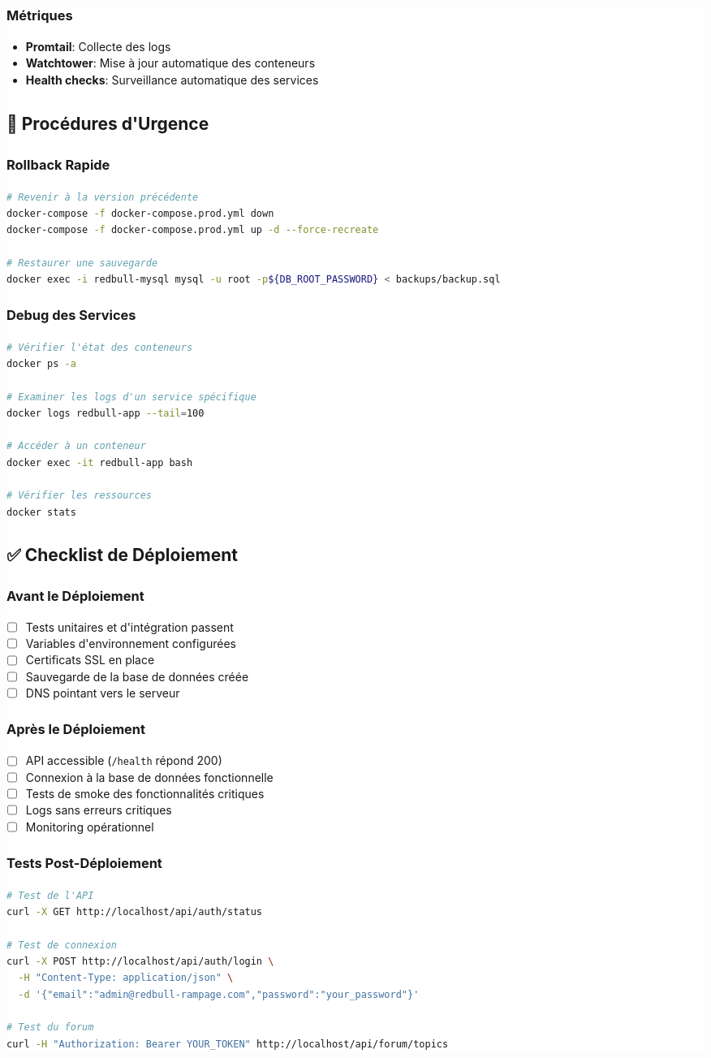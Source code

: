 ### Métriques
- **Promtail**: Collecte des logs
- **Watchtower**: Mise à jour automatique des conteneurs
- **Health checks**: Surveillance automatique des services

## 🚨 Procédures d'Urgence

### Rollback Rapide
```bash
# Revenir à la version précédente
docker-compose -f docker-compose.prod.yml down
docker-compose -f docker-compose.prod.yml up -d --force-recreate

# Restaurer une sauvegarde
docker exec -i redbull-mysql mysql -u root -p${DB_ROOT_PASSWORD} < backups/backup.sql
```

### Debug des Services
```bash
# Vérifier l'état des conteneurs
docker ps -a

# Examiner les logs d'un service spécifique
docker logs redbull-app --tail=100

# Accéder à un conteneur
docker exec -it redbull-app bash

# Vérifier les ressources
docker stats
```

## ✅ Checklist de Déploiement

### Avant le Déploiement
- [ ] Tests unitaires et d'intégration passent
- [ ] Variables d'environnement configurées
- [ ] Certificats SSL en place
- [ ] Sauvegarde de la base de données créée
- [ ] DNS pointant vers le serveur

### Après le Déploiement
- [ ] API accessible (`/health` répond 200)
- [ ] Connexion à la base de données fonctionnelle
- [ ] Tests de smoke des fonctionnalités critiques
- [ ] Logs sans erreurs critiques
- [ ] Monitoring opérationnel

### Tests Post-Déploiement
```bash
# Test de l'API
curl -X GET http://localhost/api/auth/status

# Test de connexion
curl -X POST http://localhost/api/auth/login \
  -H "Content-Type: application/json" \
  -d '{"email":"admin@redbull-rampage.com","password":"your_password"}'

# Test du forum
curl -H "Authorization: Bearer YOUR_TOKEN" http://localhost/api/forum/topics
```
